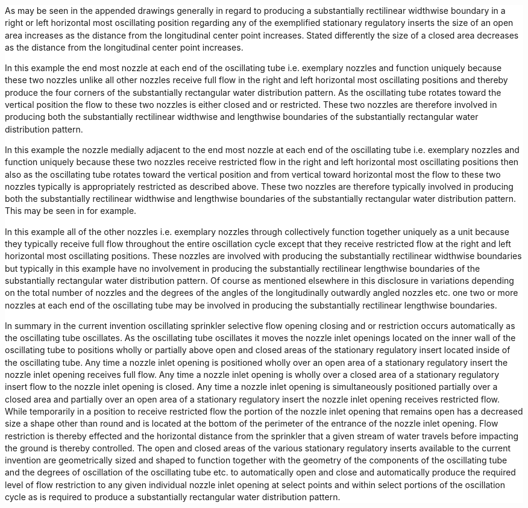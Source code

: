 As may be seen in the appended drawings generally in regard to producing a substantially rectilinear widthwise boundary in a right or left horizontal most oscillating position regarding any of the exemplified stationary regulatory inserts the size of an open area increases as the distance from the longitudinal center point increases. Stated differently the size of a closed area decreases as the distance from the longitudinal center point increases.

In this example the end most nozzle at each end of the oscillating tube i.e. exemplary nozzles and function uniquely because these two nozzles unlike all other nozzles receive full flow in the right and left horizontal most oscillating positions and thereby produce the four corners of the substantially rectangular water distribution pattern. As the oscillating tube rotates toward the vertical position the flow to these two nozzles is either closed and or restricted. These two nozzles are therefore involved in producing both the substantially rectilinear widthwise and lengthwise boundaries of the substantially rectangular water distribution pattern.

In this example the nozzle medially adjacent to the end most nozzle at each end of the oscillating tube i.e. exemplary nozzles and function uniquely because these two nozzles receive restricted flow in the right and left horizontal most oscillating positions then also as the oscillating tube rotates toward the vertical position and from vertical toward horizontal most the flow to these two nozzles typically is appropriately restricted as described above. These two nozzles are therefore typically involved in producing both the substantially rectilinear widthwise and lengthwise boundaries of the substantially rectangular water distribution pattern. This may be seen in for example.

In this example all of the other nozzles i.e. exemplary nozzles through collectively function together uniquely as a unit because they typically receive full flow throughout the entire oscillation cycle except that they receive restricted flow at the right and left horizontal most oscillating positions. These nozzles are involved with producing the substantially rectilinear widthwise boundaries but typically in this example have no involvement in producing the substantially rectilinear lengthwise boundaries of the substantially rectangular water distribution pattern. Of course as mentioned elsewhere in this disclosure in variations depending on the total number of nozzles and the degrees of the angles of the longitudinally outwardly angled nozzles etc. one two or more nozzles at each end of the oscillating tube may be involved in producing the substantially rectilinear lengthwise boundaries. 

In summary in the current invention oscillating sprinkler selective flow opening closing and or restriction occurs automatically as the oscillating tube oscillates. As the oscillating tube oscillates it moves the nozzle inlet openings located on the inner wall of the oscillating tube to positions wholly or partially above open and closed areas of the stationary regulatory insert located inside of the oscillating tube. Any time a nozzle inlet opening is positioned wholly over an open area of a stationary regulatory insert the nozzle inlet opening receives full flow. Any time a nozzle inlet opening is wholly over a closed area of a stationary regulatory insert flow to the nozzle inlet opening is closed. Any time a nozzle inlet opening is simultaneously positioned partially over a closed area and partially over an open area of a stationary regulatory insert the nozzle inlet opening receives restricted flow. While temporarily in a position to receive restricted flow the portion of the nozzle inlet opening that remains open has a decreased size a shape other than round and is located at the bottom of the perimeter of the entrance of the nozzle inlet opening. Flow restriction is thereby effected and the horizontal distance from the sprinkler that a given stream of water travels before impacting the ground is thereby controlled. The open and closed areas of the various stationary regulatory inserts available to the current invention are geometrically sized and shaped to function together with the geometry of the components of the oscillating tube and the degrees of oscillation of the oscillating tube etc. to automatically open and close and automatically produce the required level of flow restriction to any given individual nozzle inlet opening at select points and within select portions of the oscillation cycle as is required to produce a substantially rectangular water distribution pattern.
